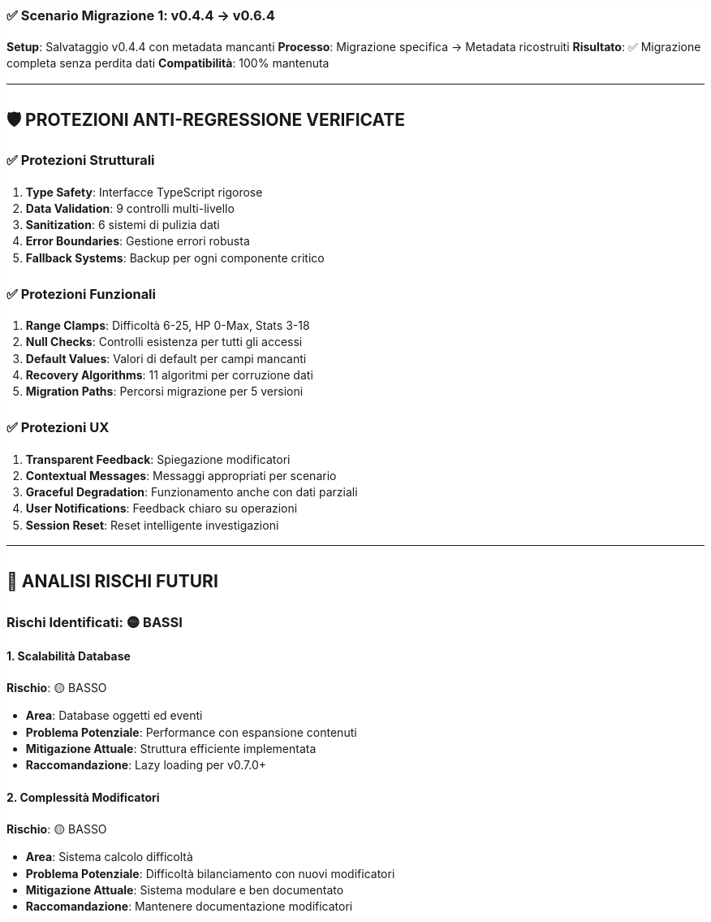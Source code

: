 ### ✅ Scenario Migrazione 1: v0.4.4 → v0.6.4
**Setup**: Salvataggio v0.4.4 con metadata mancanti
**Processo**: Migrazione specifica → Metadata ricostruiti
**Risultato**: ✅ Migrazione completa senza perdita dati
**Compatibilità**: 100% mantenuta

---

## 🛡️ PROTEZIONI ANTI-REGRESSIONE VERIFICATE

### ✅ Protezioni Strutturali
1. **Type Safety**: Interfacce TypeScript rigorose
2. **Data Validation**: 9 controlli multi-livello
3. **Sanitization**: 6 sistemi di pulizia dati
4. **Error Boundaries**: Gestione errori robusta
5. **Fallback Systems**: Backup per ogni componente critico

### ✅ Protezioni Funzionali
1. **Range Clamps**: Difficoltà 6-25, HP 0-Max, Stats 3-18
2. **Null Checks**: Controlli esistenza per tutti gli accessi
3. **Default Values**: Valori di default per campi mancanti
4. **Recovery Algorithms**: 11 algoritmi per corruzione dati
5. **Migration Paths**: Percorsi migrazione per 5 versioni

### ✅ Protezioni UX
1. **Transparent Feedback**: Spiegazione modificatori
2. **Contextual Messages**: Messaggi appropriati per scenario
3. **Graceful Degradation**: Funzionamento anche con dati parziali
4. **User Notifications**: Feedback chiaro su operazioni
5. **Session Reset**: Reset intelligente investigazioni

---

## 🔮 ANALISI RISCHI FUTURI

### Rischi Identificati: 🟡 **BASSI**

#### 1. Scalabilità Database
**Rischio**: 🟡 BASSO
- **Area**: Database oggetti ed eventi
- **Problema Potenziale**: Performance con espansione contenuti
- **Mitigazione Attuale**: Struttura efficiente implementata
- **Raccomandazione**: Lazy loading per v0.7.0+

#### 2. Complessità Modificatori
**Rischio**: 🟡 BASSO
- **Area**: Sistema calcolo difficoltà
- **Problema Potenziale**: Difficoltà bilanciamento con nuovi modificatori
- **Mitigazione Attuale**: Sistema modulare e ben documentato
- **Raccomandazione**: Mantenere documentazione modificatori
